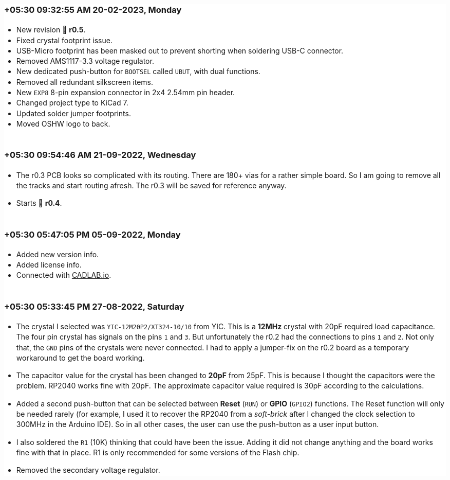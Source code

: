 #
### **+05:30 09:32:55 AM 20-02-2023, Monday**

  - New revision 🎯 **r0.5**.
  - Fixed crystal footprint issue.
  - USB-Micro footprint has been masked out to prevent shorting when soldering USB-C connector.
  - Removed AMS1117-3.3 voltage regulator.
  - New dedicated push-button for `BOOTSEL` called `UBUT`, with dual functions.
  - Removed all redundant silkscreen items.
  - New `EXP8` 8-pin expansion connector in 2x4 2.54mm pin header.
  - Changed project type to KiCad 7.
  - Updated solder jumper footprints.
  - Moved OSHW logo to back.

#
### **+05:30 09:54:46 AM 21-09-2022, Wednesday**

  - The r0.3 PCB looks so complicated with its routing. There are 180+ vias for a rather simple board. So I am going to remove all the tracks and start routing afresh. The r0.3 will be saved for reference anyway.

  - Starts 📢 **r0.4**.

#
### **+05:30 05:47:05 PM 05-09-2022, Monday**

  - Added new version info.
  - Added license info.
  - Connected with [CADLAB.io](https://cadlab.io/project/25932). 
  
#
### **+05:30 05:33:45 PM 27-08-2022, Saturday**

  - The crystal I selected was `YIC-12M20P2/XT324-10/10` from YIC. This is a **12MHz** crystal with 20pF required load capacitance. The four pin crystal has signals on the pins `1` and `3`. But unfortunately the r0.2 had the connections to pins `1` and `2`. Not only that, the `GND` pins of the crystals were never connected. I had to apply a jumper-fix on the r0.2 board as a temporary workaround to get the board working.

  - The capacitor value for the crystal has been changed to **20pF** from 25pF. This is because I thought the capacitors were the problem. RP2040 works fine with 20pF. The approximate capacitor value required is 30pF according to the calculations. 

  - Added a second push-button that can be selected between **Reset** (`RUN`) or **GPIO** (`GPIO2`) functions. The Reset function will only be needed rarely (for example, I used it to recover the RP2040 from a *soft-brick* after I changed the clock selection to 300MHz in the Arduino IDE). So in all other cases, the user can use the push-button as a user input button.

  - I also soldered the `R1` (10K) thinking that could have been the issue. Adding it did not change anything and the board works fine with that in place. R1 is only recommended for some versions of the Flash chip.

  - Removed the secondary voltage regulator.
